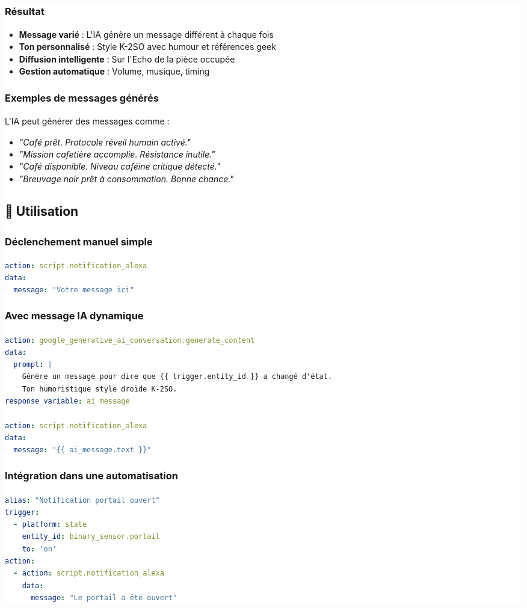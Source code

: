 ### Résultat

- **Message varié** : L'IA génère un message différent à chaque fois
- **Ton personnalisé** : Style K-2SO avec humour et références geek
- **Diffusion intelligente** : Sur l'Echo de la pièce occupée
- **Gestion automatique** : Volume, musique, timing

### Exemples de messages générés

L'IA peut générer des messages comme :
- *"Café prêt. Protocole réveil humain activé."*
- *"Mission cafetière accomplie. Résistance inutile."*  
- *"Café disponible. Niveau caféine critique détecté."*
- *"Breuvage noir prêt à consommation. Bonne chance."*

## 📱 Utilisation

### Déclenchement manuel simple
```yaml
action: script.notification_alexa
data:
  message: "Votre message ici"
```

### Avec message IA dynamique
```yaml
action: google_generative_ai_conversation.generate_content
data:
  prompt: |
    Génère un message pour dire que {{ trigger.entity_id }} a changé d'état.
    Ton humoristique style droïde K-2SO.
response_variable: ai_message
  
action: script.notification_alexa
data:
  message: "{{ ai_message.text }}"
```

### Intégration dans une automatisation
```yaml
alias: "Notification portail ouvert"
trigger:
  - platform: state
    entity_id: binary_sensor.portail
    to: 'on'
action:
  - action: script.notification_alexa
    data:
      message: "Le portail a été ouvert"
```
